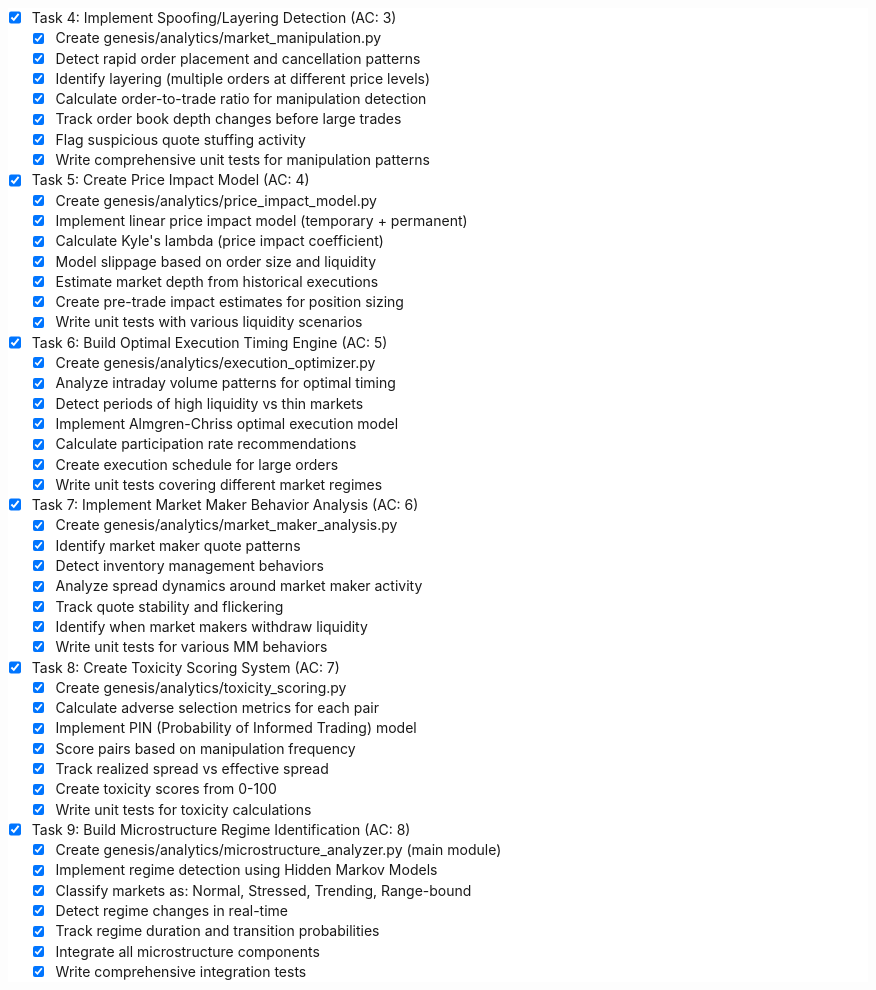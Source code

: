 - [x] Task 4: Implement Spoofing/Layering Detection (AC: 3)
  - [x] Create genesis/analytics/market_manipulation.py
  - [x] Detect rapid order placement and cancellation patterns
  - [x] Identify layering (multiple orders at different price levels)
  - [x] Calculate order-to-trade ratio for manipulation detection
  - [x] Track order book depth changes before large trades
  - [x] Flag suspicious quote stuffing activity
  - [x] Write comprehensive unit tests for manipulation patterns

- [x] Task 5: Create Price Impact Model (AC: 4)
  - [x] Create genesis/analytics/price_impact_model.py
  - [x] Implement linear price impact model (temporary + permanent)
  - [x] Calculate Kyle's lambda (price impact coefficient)
  - [x] Model slippage based on order size and liquidity
  - [x] Estimate market depth from historical executions
  - [x] Create pre-trade impact estimates for position sizing
  - [x] Write unit tests with various liquidity scenarios

- [x] Task 6: Build Optimal Execution Timing Engine (AC: 5)
  - [x] Create genesis/analytics/execution_optimizer.py
  - [x] Analyze intraday volume patterns for optimal timing
  - [x] Detect periods of high liquidity vs thin markets
  - [x] Implement Almgren-Chriss optimal execution model
  - [x] Calculate participation rate recommendations
  - [x] Create execution schedule for large orders
  - [x] Write unit tests covering different market regimes

- [x] Task 7: Implement Market Maker Behavior Analysis (AC: 6)
  - [x] Create genesis/analytics/market_maker_analysis.py
  - [x] Identify market maker quote patterns
  - [x] Detect inventory management behaviors
  - [x] Analyze spread dynamics around market maker activity
  - [x] Track quote stability and flickering
  - [x] Identify when market makers withdraw liquidity
  - [x] Write unit tests for various MM behaviors

- [x] Task 8: Create Toxicity Scoring System (AC: 7)
  - [x] Create genesis/analytics/toxicity_scoring.py
  - [x] Calculate adverse selection metrics for each pair
  - [x] Implement PIN (Probability of Informed Trading) model
  - [x] Score pairs based on manipulation frequency
  - [x] Track realized spread vs effective spread
  - [x] Create toxicity scores from 0-100
  - [x] Write unit tests for toxicity calculations

- [x] Task 9: Build Microstructure Regime Identification (AC: 8)
  - [x] Create genesis/analytics/microstructure_analyzer.py (main module)
  - [x] Implement regime detection using Hidden Markov Models
  - [x] Classify markets as: Normal, Stressed, Trending, Range-bound
  - [x] Detect regime changes in real-time
  - [x] Track regime duration and transition probabilities
  - [x] Integrate all microstructure components
  - [x] Write comprehensive integration tests
